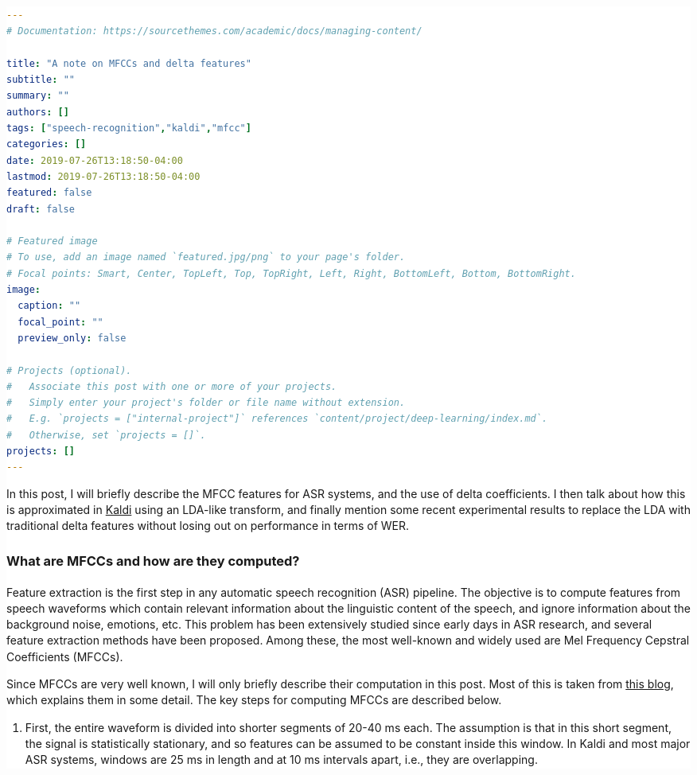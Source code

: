 ```yaml
---
# Documentation: https://sourcethemes.com/academic/docs/managing-content/

title: "A note on MFCCs and delta features"
subtitle: ""
summary: ""
authors: []
tags: ["speech-recognition","kaldi","mfcc"]
categories: []
date: 2019-07-26T13:18:50-04:00
lastmod: 2019-07-26T13:18:50-04:00
featured: false
draft: false

# Featured image
# To use, add an image named `featured.jpg/png` to your page's folder.
# Focal points: Smart, Center, TopLeft, Top, TopRight, Left, Right, BottomLeft, Bottom, BottomRight.
image:
  caption: ""
  focal_point: ""
  preview_only: false

# Projects (optional).
#   Associate this post with one or more of your projects.
#   Simply enter your project's folder or file name without extension.
#   E.g. `projects = ["internal-project"]` references `content/project/deep-learning/index.md`.
#   Otherwise, set `projects = []`.
projects: []
---
```

In this post, I will briefly describe the MFCC features for ASR systems, and the use of delta coefficients. I then talk about how this is approximated in [Kaldi](https://github.com/kaldi-asr/kaldi) using an LDA-like transform, and finally mention some recent experimental results to replace the LDA with traditional delta features without losing out on performance in terms of WER.

### What are MFCCs and how are they computed?

Feature extraction is the first step in any automatic speech recognition (ASR) pipeline. The objective is to compute features from speech waveforms which contain relevant information about the linguistic content of the speech, and ignore information about the background noise, emotions, etc. This problem has been extensively studied since early days in ASR research, and several feature extraction methods have been proposed. Among these, the most well-known and widely used are Mel Frequency Cepstral Coefficients (MFCCs).

Since MFCCs are very well known, I will only briefly describe their computation in this post. Most of this is taken from [this blog](http://practicalcryptography.com/miscellaneous/machine-learning/guide-mel-frequency-cepstral-coefficients-mfccs/), which explains them in some detail. The key steps for computing MFCCs are described below.

1. First, the entire waveform is divided into shorter segments of 20-40 ms each. The assumption is that in this short segment, the signal is statistically stationary, and so features can be assumed to be constant inside this window. In Kaldi and most major ASR systems, windows are 25 ms in length and at 10 ms intervals apart, i.e., they are overlapping.
